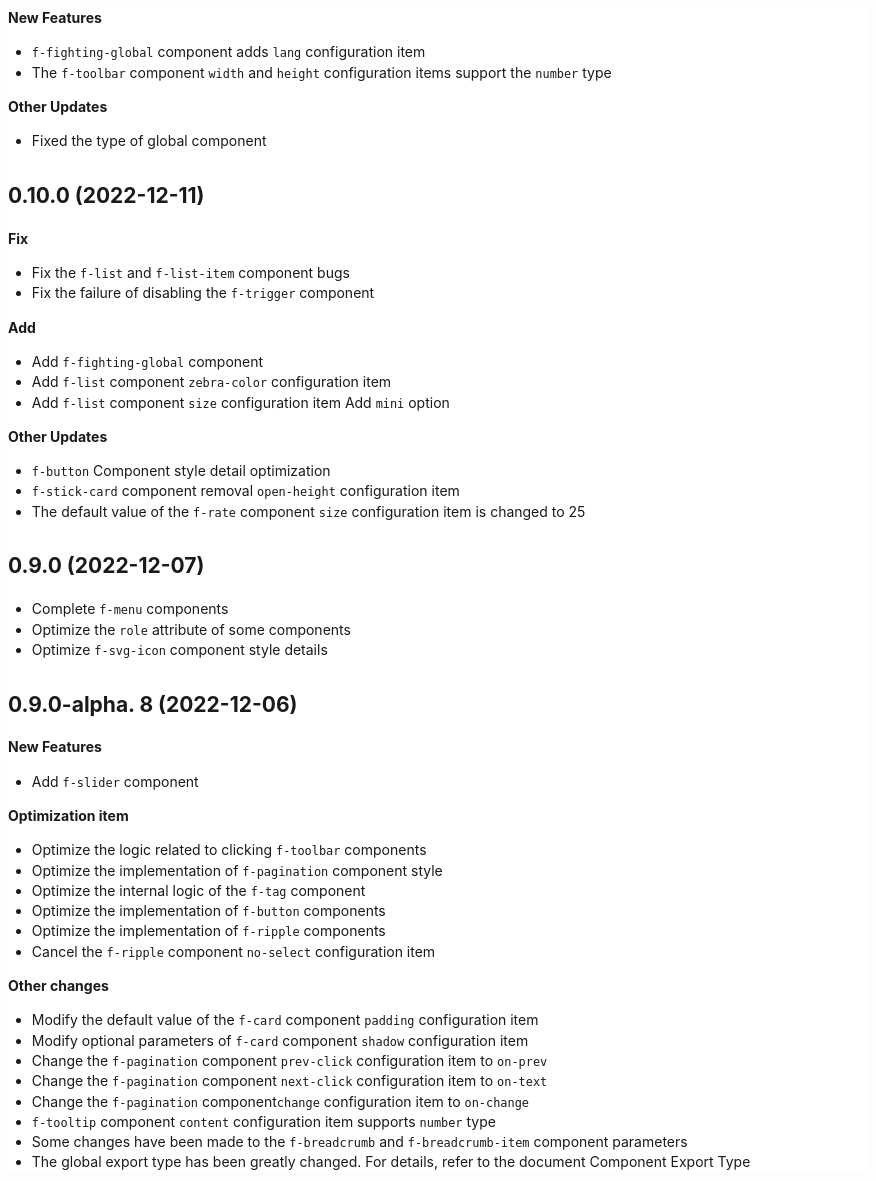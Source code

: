 **New Features**

- `f-fighting-global` component adds `lang` configuration item
- The `f-toolbar` component `width` and `height` configuration items support the `number` type

**Other Updates**

- Fixed the type of global component

## 0.10.0 (2022-12-11)

**Fix**

- Fix the `f-list` and `f-list-item` component bugs
- Fix the failure of disabling the `f-trigger` component

**Add**

- Add `f-fighting-global` component
- Add `f-list` component `zebra-color` configuration item
- Add `f-list` component `size` configuration item Add `mini` option

**Other Updates**

- `f-button` Component style detail optimization
- `f-stick-card` component removal `open-height` configuration item
- The default value of the `f-rate` component `size` configuration item is changed to 25

## 0.9.0 (2022-12-07)

- Complete `f-menu` components
- Optimize the `role` attribute of some components
- Optimize `f-svg-icon` component style details

## 0.9.0-alpha. 8 (2022-12-06)

**New Features**

- Add `f-slider` component

**Optimization item**

- Optimize the logic related to clicking `f-toolbar` components
- Optimize the implementation of `f-pagination` component style
- Optimize the internal logic of the `f-tag` component
- Optimize the implementation of `f-button` components
- Optimize the implementation of `f-ripple` components
- Cancel the `f-ripple` component `no-select` configuration item

**Other changes**

- Modify the default value of the `f-card` component `padding` configuration item
- Modify optional parameters of `f-card` component `shadow` configuration item
- Change the `f-pagination` component `prev-click` configuration item to `on-prev`
- Change the `f-pagination` component `next-click` configuration item to `on-text`
- Change the `f-pagination` component`change` configuration item to `on-change`
- `f-tooltip` component `content` configuration item supports `number` type
- Some changes have been made to the `f-breadcrumb` and `f-breadcrumb-item` component parameters
- The global export type has been greatly changed. For details, refer to the document Component Export Type

